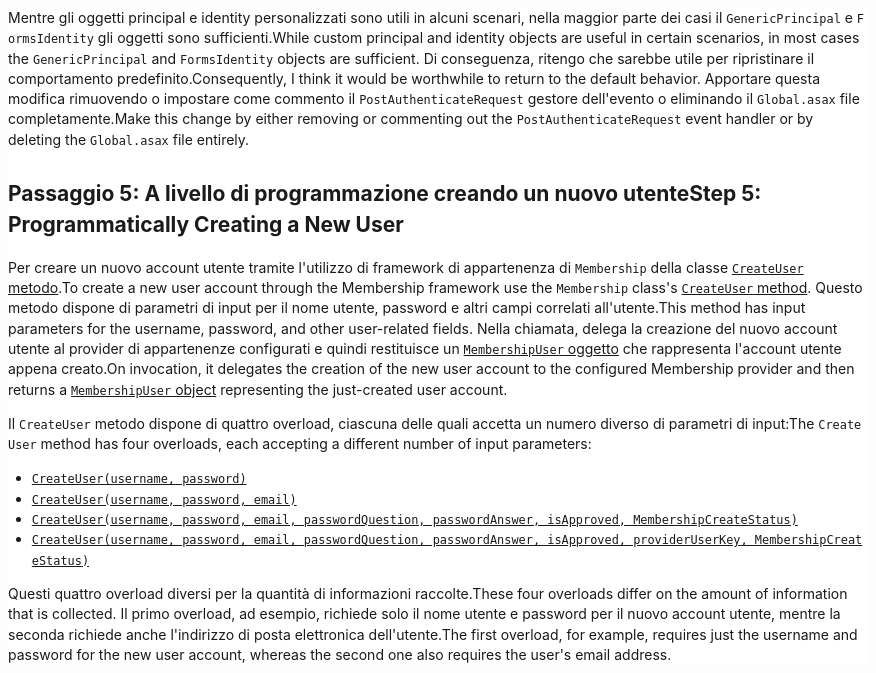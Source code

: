 <span data-ttu-id="e6160-209">Mentre gli oggetti principal e identity personalizzati sono utili in alcuni scenari, nella maggior parte dei casi il `GenericPrincipal` e `FormsIdentity` gli oggetti sono sufficienti.</span><span class="sxs-lookup"><span data-stu-id="e6160-209">While custom principal and identity objects are useful in certain scenarios, in most cases the `GenericPrincipal` and `FormsIdentity` objects are sufficient.</span></span> <span data-ttu-id="e6160-210">Di conseguenza, ritengo che sarebbe utile per ripristinare il comportamento predefinito.</span><span class="sxs-lookup"><span data-stu-id="e6160-210">Consequently, I think it would be worthwhile to return to the default behavior.</span></span> <span data-ttu-id="e6160-211">Apportare questa modifica rimuovendo o impostare come commento il `PostAuthenticateRequest` gestore dell'evento o eliminando il `Global.asax` file completamente.</span><span class="sxs-lookup"><span data-stu-id="e6160-211">Make this change by either removing or commenting out the `PostAuthenticateRequest` event handler or by deleting the `Global.asax` file entirely.</span></span>

## <a name="step-5-programmatically-creating-a-new-user"></a><span data-ttu-id="e6160-212">Passaggio 5: A livello di programmazione creando un nuovo utente</span><span class="sxs-lookup"><span data-stu-id="e6160-212">Step 5: Programmatically Creating a New User</span></span>

<span data-ttu-id="e6160-213">Per creare un nuovo account utente tramite l'utilizzo di framework di appartenenza di `Membership` della classe [ `CreateUser` metodo](https://msdn.microsoft.com/En-US/library/system.web.security.membership.createuser.aspx).</span><span class="sxs-lookup"><span data-stu-id="e6160-213">To create a new user account through the Membership framework use the `Membership` class's [`CreateUser` method](https://msdn.microsoft.com/En-US/library/system.web.security.membership.createuser.aspx).</span></span> <span data-ttu-id="e6160-214">Questo metodo dispone di parametri di input per il nome utente, password e altri campi correlati all'utente.</span><span class="sxs-lookup"><span data-stu-id="e6160-214">This method has input parameters for the username, password, and other user-related fields.</span></span> <span data-ttu-id="e6160-215">Nella chiamata, delega la creazione del nuovo account utente al provider di appartenenze configurati e quindi restituisce un [ `MembershipUser` oggetto](https://msdn.microsoft.com/en-us/library/system.web.security.membershipuser.aspx) che rappresenta l'account utente appena creato.</span><span class="sxs-lookup"><span data-stu-id="e6160-215">On invocation, it delegates the creation of the new user account to the configured Membership provider and then returns a [`MembershipUser` object](https://msdn.microsoft.com/en-us/library/system.web.security.membershipuser.aspx) representing the just-created user account.</span></span>

<span data-ttu-id="e6160-216">Il `CreateUser` metodo dispone di quattro overload, ciascuna delle quali accetta un numero diverso di parametri di input:</span><span class="sxs-lookup"><span data-stu-id="e6160-216">The `CreateUser` method has four overloads, each accepting a different number of input parameters:</span></span>

- [`CreateUser(username, password)`](https://msdn.microsoft.com/En-US/library/d8t4h2es.aspx)
- [`CreateUser(username, password, email)`](https://msdn.microsoft.com/En-US/library/t8yy6w3h.aspx)
- [`CreateUser(username, password, email, passwordQuestion, passwordAnswer, isApproved, MembershipCreateStatus)`](https://msdn.microsoft.com/En-US/library/82xx2e62.aspx)
- [`CreateUser(username, password, email, passwordQuestion, passwordAnswer, isApproved, providerUserKey, MembershipCreateStatus)`](https://msdn.microsoft.com/En-US/library/ms152012.aspx)

<span data-ttu-id="e6160-217">Questi quattro overload diversi per la quantità di informazioni raccolte.</span><span class="sxs-lookup"><span data-stu-id="e6160-217">These four overloads differ on the amount of information that is collected.</span></span> <span data-ttu-id="e6160-218">Il primo overload, ad esempio, richiede solo il nome utente e password per il nuovo account utente, mentre la seconda richiede anche l'indirizzo di posta elettronica dell'utente.</span><span class="sxs-lookup"><span data-stu-id="e6160-218">The first overload, for example, requires just the username and password for the new user account, whereas the second one also requires the user's email address.</span></span>
